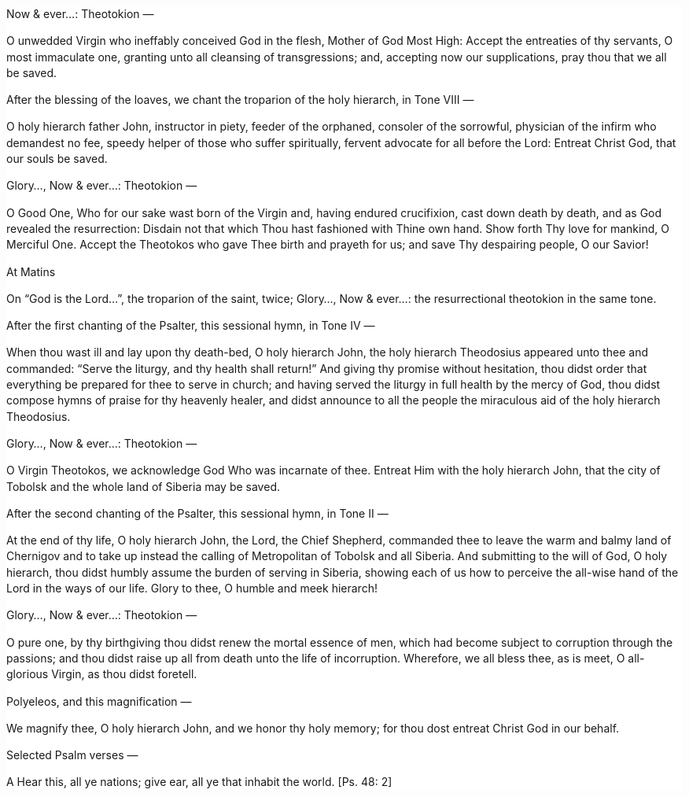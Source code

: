 Now & ever…: Theotokion —

O unwedded Virgin who ineffably conceived God in the flesh, Mother of God Most High: Accept the entreaties of thy servants, O most immaculate one, granting unto all cleansing of transgressions; and, accepting now our supplications, pray thou that we all be saved.

After the blessing of the loaves, we chant the troparion of the holy hierarch, in Tone VIII —

O holy hierarch father John, instructor in piety, feeder of the orphaned, consoler of the sorrowful, physician of the infirm who demandest no fee, speedy helper of those who suffer spiritually, fervent advocate for all before the Lord: Entreat Christ God, that our souls be saved.

Glory…, Now & ever…: Theotokion —

O Good One, Who for our sake wast born of the Virgin and, having endured crucifixion, cast down death by death, and as God revealed the resurrection: Disdain not that which Thou hast fashioned with Thine own hand. Show forth Thy love for mankind, O Merciful One. Accept the Theotokos who gave Thee birth and prayeth for us; and save Thy despairing people, O our Savior!

At Matins

On “God is the Lord…”, the troparion of the saint, twice; Glory…, Now & ever…: the resurrectional theotokion in the same tone.

After the first chanting of the Psalter, this sessional hymn, in Tone IV —

When thou wast ill and lay upon thy death-bed, O holy hierarch John, the holy hierarch Theodosius appeared unto thee and commanded: “Serve the liturgy, and thy health shall return!” And giving thy promise without hesitation, thou didst order that everything be prepared for thee to serve in church; and having served the liturgy in full health by the mercy of God, thou didst compose hymns of praise for thy heavenly healer, and didst announce to all the people the miraculous aid of the holy hierarch Theodosius.

Glory…, Now & ever…: Theotokion —

O Virgin Theotokos, we acknowledge God Who was incarnate of thee. Entreat Him with the holy hierarch John, that the city of Tobolsk and the whole land of Siberia may be saved.

After the second chanting of the Psalter, this sessional hymn, in Tone II —

At the end of thy life, O holy hierarch John, the Lord, the Chief Shepherd, commanded thee to leave the warm and balmy land of Chernigov and to take up instead the calling of Metropolitan of Tobolsk and all Siberia. And submitting to the will of God, O holy hierarch, thou didst humbly assume the burden of serving in Siberia, showing each of us how to perceive the all-wise hand of the Lord in the ways of our life. Glory to thee, O humble and meek hierarch!

Glory…, Now & ever…: Theotokion —

O pure one, by thy birthgiving thou didst renew the mortal essence of men, which had become subject to corruption through the passions; and thou didst raise up all from death unto the life of incorruption. Wherefore, we all bless thee, as is meet, O all-glorious Virgin, as thou didst foretell.

Polyeleos, and this magnification —

We magnify thee, O holy hierarch John, and we honor thy holy memory; for thou dost entreat Christ God in our behalf.

Selected Psalm verses —

A Hear this, all ye nations; give ear, all ye that inhabit the world. \[Ps. 48: 2\]
